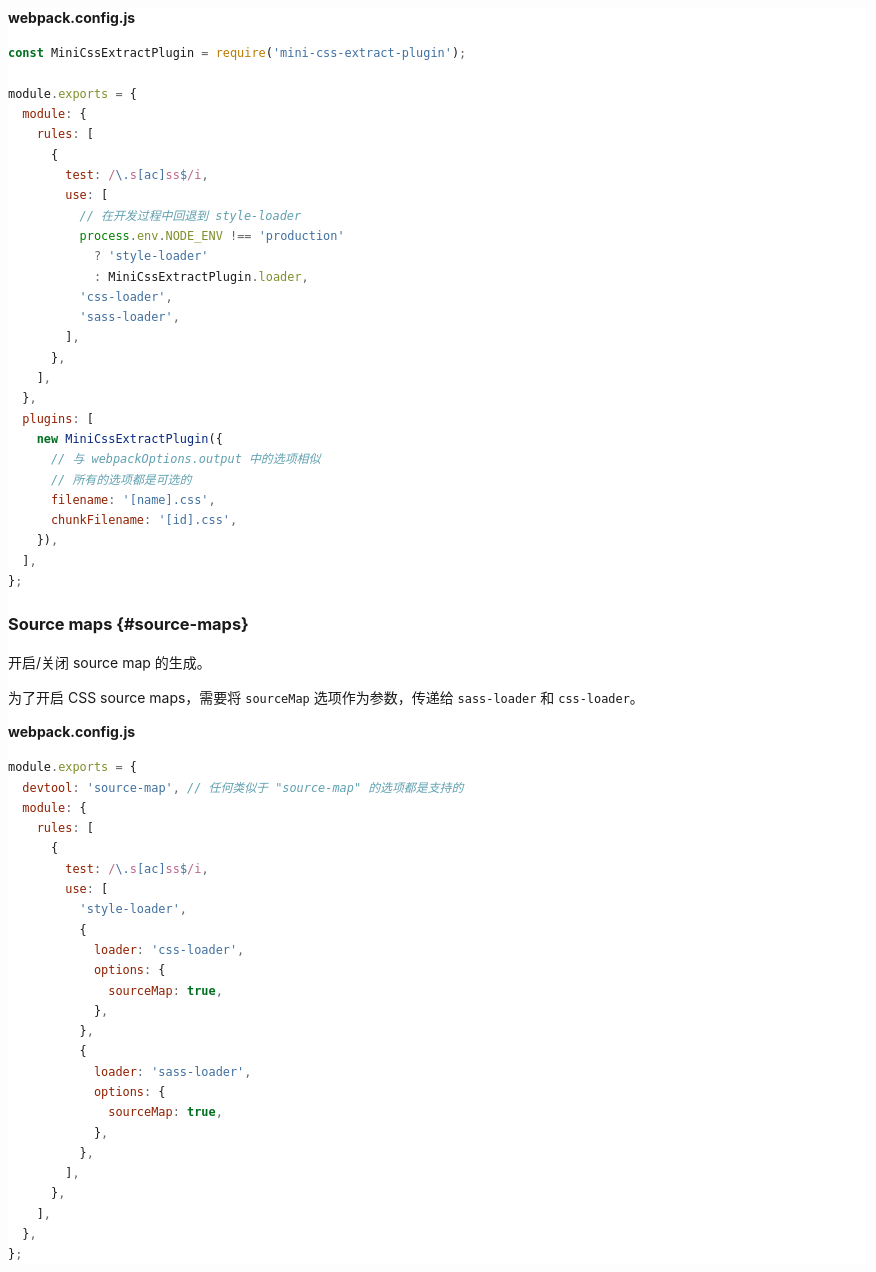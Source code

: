 **webpack.config.js**

```js
const MiniCssExtractPlugin = require('mini-css-extract-plugin');

module.exports = {
  module: {
    rules: [
      {
        test: /\.s[ac]ss$/i,
        use: [
          // 在开发过程中回退到 style-loader
          process.env.NODE_ENV !== 'production'
            ? 'style-loader'
            : MiniCssExtractPlugin.loader,
          'css-loader',
          'sass-loader',
        ],
      },
    ],
  },
  plugins: [
    new MiniCssExtractPlugin({
      // 与 webpackOptions.output 中的选项相似
      // 所有的选项都是可选的
      filename: '[name].css',
      chunkFilename: '[id].css',
    }),
  ],
};
```

### Source maps {#source-maps}

开启/关闭 source map 的生成。

为了开启 CSS source maps，需要将 `sourceMap` 选项作为参数，传递给 `sass-loader` 和 `css-loader`。

**webpack.config.js**

```javascript
module.exports = {
  devtool: 'source-map', // 任何类似于 "source-map" 的选项都是支持的
  module: {
    rules: [
      {
        test: /\.s[ac]ss$/i,
        use: [
          'style-loader',
          {
            loader: 'css-loader',
            options: {
              sourceMap: true,
            },
          },
          {
            loader: 'sass-loader',
            options: {
              sourceMap: true,
            },
          },
        ],
      },
    ],
  },
};
```

[npm]: https://img.shields.io/npm/v/sass-loader.svg
[npm-url]: https://npmjs.com/package/sass-loader
[node]: https://img.shields.io/node/v/sass-loader.svg
[node-url]: https://nodejs.org/
[deps]: https://david-dm.org/webpack-contrib/sass-loader.svg
[deps-url]: https://david-dm.org/webpack-contrib/sass-loader
[tests]: https://github.com/webpack-contrib/sass-loader/workflows/sass-loader/badge.svg
[tests-url]: https://github.com/webpack-contrib/sass-loader/actions
[cover]: https://codecov.io/gh/webpack-contrib/sass-loader/branch/master/graph/badge.svg
[cover-url]: https://codecov.io/gh/webpack-contrib/sass-loader
[chat]: https://badges.gitter.im/webpack/webpack.svg
[chat-url]: https://gitter.im/webpack/webpack
[size]: https://packagephobia.now.sh/badge?p=sass-loader
[size-url]: https://packagephobia.now.sh/result?p=sass-loader